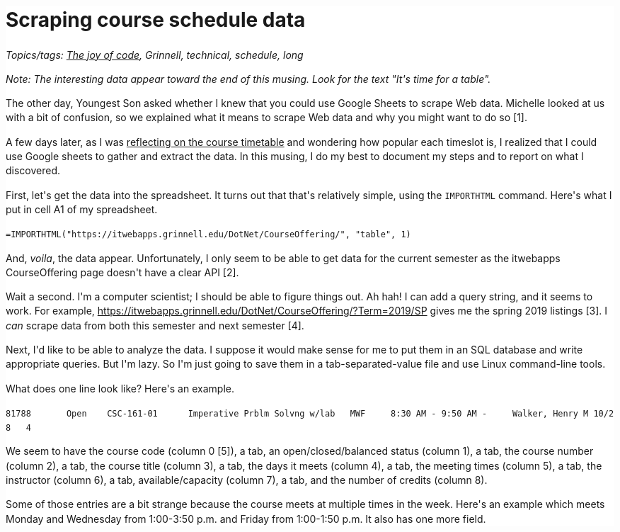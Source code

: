 Scraping course schedule data
=============================

*Topics/tags: [The joy of code](index-joc), Grinnell, technical, schedule, long*

*Note: The interesting data appear toward the end of this musing.
Look for the text "It's time for a table".*

The other day, Youngest Son asked whether I knew that you could use
Google Sheets to scrape Web data.  Michelle looked at us with a bit of
confusion, so we explained what it means to scrape Web data and why you
might want to do so [1].

A few days later, as I was [reflecting on the course
timetable](unintended-consequences-course-schedule) and wondering how
popular each timeslot is, I realized that I could use Google sheets to
gather and extract the data.  In this musing, I do my best to document
my steps and to report on what I discovered.

First, let's get the data into the spreadsheet.  It turns out that that's
relatively simple, using the `IMPORTHTML` command.  Here's what I put
in cell A1 of my spreadsheet.

    =IMPORTHTML("https://itwebapps.grinnell.edu/DotNet/CourseOffering/", "table", 1)

And, _voila_, the data appear.  Unfortunately, I only seem to
be able to get data for the current semester as the itwebapps
CourseOffering page doesn't have a clear API [2].  

Wait a second.  I'm a computer scientist; I should
be able to figure things out.  Ah hah!  I can
add a query string, and it seems to work.  For example,
<https://itwebapps.grinnell.edu/DotNet/CourseOffering/?Term=2019/SP>
gives me the spring 2019 listings [3].  I *can* scrape data from
both this semester and next semester [4].

Next, I'd like to be able to analyze the data.  I suppose it would make
sense for me to put them in an SQL database and write appropriate queries.
But I'm lazy.  So I'm just going to save them in a tab-separated-value
file and use Linux command-line tools.

What does one line look like?  Here's an example.

    81788       Open    CSC-161-01      Imperative Prblm Solvng w/lab   MWF     8:30 AM - 9:50 AM -     Walker, Henry M 10/28   4

We seem to have the course code (column 0 [5]), a tab, an
open/closed/balanced status (column 1), a tab, the course number (column
2), a tab, the course title (column 3), a tab, the days it meets (column
4), a tab, the meeting times (column 5), a tab, the instructor (column 6),
a tab, available/capacity (column 7), a tab, and the number of credits
(column 8).

Some of those entries are a bit strange because the course meets at
multiple times in the week.  Here's an example which meets Monday and
Wednesday from 1:00-3:50 p.m. and Friday from 1:00-1:50 p.m.  It also
has one more field.
